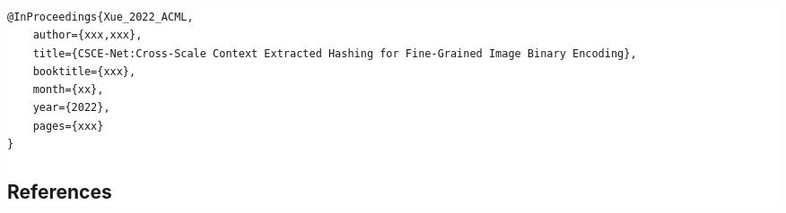 ```
@InProceedings{Xue_2022_ACML,
    author={xxx,xxx},
    title={CSCE-Net:Cross-Scale Context Extracted Hashing for Fine-Grained Image Binary Encoding},
    booktitle={xxx},
    month={xx},
    year={2022},
    pages={xxx}
}

```


## References


